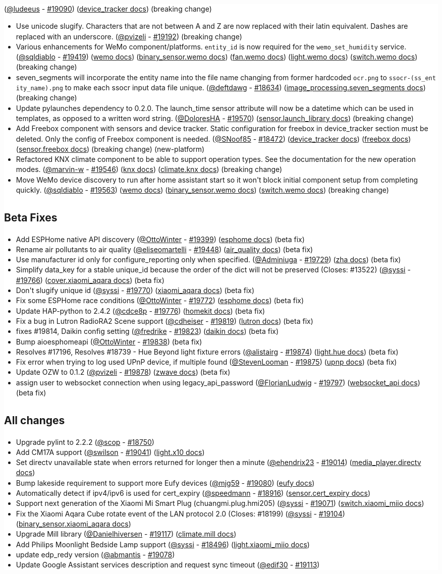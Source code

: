  ([@ludeeus] - [#19090]) ([device_tracker docs]) (breaking change)
- Use unicode slugify. Characters that are not between A and Z are now replaced with their latin equivalent. Dashes are replaced with an underscore. ([@pvizeli] - [#19192]) (breaking change)
- Various enhancements for WeMo component/platforms. `entity_id` is now required for the `wemo_set_humidity` service. ([@sqldiablo] - [#19419]) ([wemo docs]) ([binary_sensor.wemo docs]) ([fan.wemo docs]) ([light.wemo docs]) ([switch.wemo docs]) (breaking change)
- seven_segments will incorporate the entity name into the file name changing from former hardcoded `ocr.png` to `ssocr-(ss_entity_name).png` to make each ssocr input data file unique. ([@deftdawg] - [#18634]) ([image_processing.seven_segments docs]) (breaking change)
- Update pylaunches dependency to 0.2.0. The launch_time sensor attribute will now be a datetime which can be used in templates, as opposed to a written word string. ([@DoloresHA] - [#19570]) ([sensor.launch_library docs]) (breaking change)
- Add Freebox component with sensors and device tracker. Static configuration for freebox in device_tracker section must be deleted. Only the config of Freebox component is needed. ([@SNoof85] - [#18472]) ([device_tracker docs]) ([freebox docs]) ([sensor.freebox docs]) (breaking change) (new-platform)
- Refactored KNX climate component to be able to support operation types. See the documentation for the new operation modes. ([@marvin-w] - [#19546]) ([knx docs]) ([climate.knx docs]) (breaking change)
- Move WeMo device discovery to run after home assistant start so it won't block initial component setup from completing quickly. ([@sqldiablo] - [#19563]) ([wemo docs]) ([binary_sensor.wemo docs]) ([switch.wemo docs]) (breaking change)

## Beta Fixes

- Add ESPHome native API discovery ([@OttoWinter] - [#19399]) ([esphome docs]) (beta fix)
- Rename air pollutants to air quality ([@eliseomartelli] - [#19448]) ([air_quality docs]) (beta fix)
- Use manufacturer id only for configure_reporting only when specified. ([@Adminiuga] - [#19729]) ([zha docs]) (beta fix)
- Simplify data_key for a stable unique_id because the order of the dict will not be preserved (Closes: #13522) ([@syssi] - [#19766]) ([cover.xiaomi_aqara docs]) (beta fix)
- Don't slugify unique id ([@syssi] - [#19770]) ([xiaomi_aqara docs]) (beta fix)
- Fix some ESPHome race conditions ([@OttoWinter] - [#19772]) ([esphome docs]) (beta fix)
- Update HAP-python to 2.4.2 ([@cdce8p] - [#19776]) ([homekit docs]) (beta fix)
- Fix a bug in Lutron RadioRA2 Scene support ([@cdheiser] - [#19819]) ([lutron docs]) (beta fix)
- fixes #19814, Daikin config setting ([@fredrike] - [#19823]) ([daikin docs]) (beta fix)
- Bump aioesphomeapi ([@OttoWinter] - [#19838]) (beta fix)
- Resolves #17196, Resolves #18739 - Hue Beyond light fixture errors ([@alistairg] - [#19874]) ([light.hue docs]) (beta fix)
- Fix error when trying to log used UPnP device, if multiple found ([@StevenLooman] - [#19875]) ([upnp docs]) (beta fix)
- Update OZW to 0.1.2 ([@pvizeli] - [#19878]) ([zwave docs]) (beta fix)
- assign user to websocket connection when using legacy_api_password ([@FlorianLudwig] - [#19797]) ([websocket_api docs]) (beta fix)

## All changes

- Upgrade pylint to 2.2.2 ([@scop] - [#18750])
- Add CM17A support ([@swilson] - [#19041]) ([light.x10 docs])
- Set directv unavailable state when errors returned for longer then a minute ([@ehendrix23] - [#19014]) ([media_player.directv docs])
- Bump lakeside requirement to support more Eufy devices ([@mjg59] - [#19080]) ([eufy docs])
- Automatically detect if ipv4/ipv6 is used for cert_expiry ([@speedmann] - [#18916]) ([sensor.cert_expiry docs])
- Support next generation of the Xiaomi Mi Smart Plug (chuangmi.plug.hmi205) ([@syssi] - [#19071]) ([switch.xiaomi_miio docs])
- Fix the Xiaomi Aqara Cube rotate event of the LAN protocol 2.0 (Closes: #18199) ([@syssi] - [#19104]) ([binary_sensor.xiaomi_aqara docs])
- Upgrade Mill library ([@Danielhiversen] - [#19117]) ([climate.mill docs])
- Add Philips Moonlight Bedside Lamp support ([@syssi] - [#18496]) ([light.xiaomi_miio docs])
- update edp_redy version ([@abmantis] - [#19078])
- Update Google Assistant services description and request sync timeout ([@edif30] - [#19113])

[#19730]: https://github.com/home-assistant/home-assistant/pull/19730
[#19929]: https://github.com/home-assistant/home-assistant/pull/19929
[#19946]: https://github.com/home-assistant/home-assistant/pull/19946
[@Adminiuga]: https://github.com/Adminiuga
[@balloob]: https://github.com/balloob
[@dmulcahey]: https://github.com/dmulcahey
[zha docs]: /integrations/zha/
[#16576]: https://github.com/home-assistant/home-assistant/pull/16576
[#17262]: https://github.com/home-assistant/home-assistant/pull/17262
[#17618]: https://github.com/home-assistant/home-assistant/pull/17618
[#18034]: https://github.com/home-assistant/home-assistant/pull/18034
[#18114]: https://github.com/home-assistant/home-assistant/pull/18114
[#18309]: https://github.com/home-assistant/home-assistant/pull/18309
[#18311]: https://github.com/home-assistant/home-assistant/pull/18311
[#18330]: https://github.com/home-assistant/home-assistant/pull/18330
[#18333]: https://github.com/home-assistant/home-assistant/pull/18333
[#18449]: https://github.com/home-assistant/home-assistant/pull/18449
[#18463]: https://github.com/home-assistant/home-assistant/pull/18463
[#18471]: https://github.com/home-assistant/home-assistant/pull/18471
[#18472]: https://github.com/home-assistant/home-assistant/pull/18472
[#18477]: https://github.com/home-assistant/home-assistant/pull/18477
[#18496]: https://github.com/home-assistant/home-assistant/pull/18496
[#18539]: https://github.com/home-assistant/home-assistant/pull/18539
[#18551]: https://github.com/home-assistant/home-assistant/pull/18551
[#18565]: https://github.com/home-assistant/home-assistant/pull/18565
[#18610]: https://github.com/home-assistant/home-assistant/pull/18610
[#18621]: https://github.com/home-assistant/home-assistant/pull/18621
[#18634]: https://github.com/home-assistant/home-assistant/pull/18634
[#18707]: https://github.com/home-assistant/home-assistant/pull/18707
[#18750]: https://github.com/home-assistant/home-assistant/pull/18750
[#18758]: https://github.com/home-assistant/home-assistant/pull/18758
[#18816]: https://github.com/home-assistant/home-assistant/pull/18816
[#18846]: https://github.com/home-assistant/home-assistant/pull/18846
[#18916]: https://github.com/home-assistant/home-assistant/pull/18916
[#18946]: https://github.com/home-assistant/home-assistant/pull/18946
[#18965]: https://github.com/home-assistant/home-assistant/pull/18965
[#19006]: https://github.com/home-assistant/home-assistant/pull/19006
[#19012]: https://github.com/home-assistant/home-assistant/pull/19012
[#19013]: https://github.com/home-assistant/home-assistant/pull/19013
[#19014]: https://github.com/home-assistant/home-assistant/pull/19014
[#19018]: https://github.com/home-assistant/home-assistant/pull/19018
[#19041]: https://github.com/home-assistant/home-assistant/pull/19041
[#19050]: https://github.com/home-assistant/home-assistant/pull/19050
[#19071]: https://github.com/home-assistant/home-assistant/pull/19071
[#19078]: https://github.com/home-assistant/home-assistant/pull/19078
[#19080]: https://github.com/home-assistant/home-assistant/pull/19080
[#19090]: https://github.com/home-assistant/home-assistant/pull/19090
[#19095]: https://github.com/home-assistant/home-assistant/pull/19095
[#19099]: https://github.com/home-assistant/home-assistant/pull/19099
[#19104]: https://github.com/home-assistant/home-assistant/pull/19104
[#19107]: https://github.com/home-assistant/home-assistant/pull/19107
[#19112]: https://github.com/home-assistant/home-assistant/pull/19112
[#19113]: https://github.com/home-assistant/home-assistant/pull/19113
[#19117]: https://github.com/home-assistant/home-assistant/pull/19117
[#19121]: https://github.com/home-assistant/home-assistant/pull/19121
[#19124]: https://github.com/home-assistant/home-assistant/pull/19124
[#19129]: https://github.com/home-assistant/home-assistant/pull/19129
[#19130]: https://github.com/home-assistant/home-assistant/pull/19130
[#19139]: https://github.com/home-assistant/home-assistant/pull/19139
[#19140]: https://github.com/home-assistant/home-assistant/pull/19140
[#19142]: https://github.com/home-assistant/home-assistant/pull/19142
[#19149]: https://github.com/home-assistant/home-assistant/pull/19149
[#19150]: https://github.com/home-assistant/home-assistant/pull/19150
[#19151]: https://github.com/home-assistant/home-assistant/pull/19151
[#19152]: https://github.com/home-assistant/home-assistant/pull/19152
[#19171]: https://github.com/home-assistant/home-assistant/pull/19171
[#19177]: https://github.com/home-assistant/home-assistant/pull/19177
[#19180]: https://github.com/home-assistant/home-assistant/pull/19180
[#19182]: https://github.com/home-assistant/home-assistant/pull/19182
[#19183]: https://github.com/home-assistant/home-assistant/pull/19183
[#19186]: https://github.com/home-assistant/home-assistant/pull/19186
[#19187]: https://github.com/home-assistant/home-assistant/pull/19187
[#19192]: https://github.com/home-assistant/home-assistant/pull/19192
[#19195]: https://github.com/home-assistant/home-assistant/pull/19195
[#19197]: https://github.com/home-assistant/home-assistant/pull/19197
[#19202]: https://github.com/home-assistant/home-assistant/pull/19202
[#19208]: https://github.com/home-assistant/home-assistant/pull/19208
[#19213]: https://github.com/home-assistant/home-assistant/pull/19213
[#19242]: https://github.com/home-assistant/home-assistant/pull/19242
[#19244]: https://github.com/home-assistant/home-assistant/pull/19244
[#19245]: https://github.com/home-assistant/home-assistant/pull/19245
[#19247]: https://github.com/home-assistant/home-assistant/pull/19247
[#19248]: https://github.com/home-assistant/home-assistant/pull/19248
[#19249]: https://github.com/home-assistant/home-assistant/pull/19249
[#19259]: https://github.com/home-assistant/home-assistant/pull/19259
[#19265]: https://github.com/home-assistant/home-assistant/pull/19265
[#19266]: https://github.com/home-assistant/home-assistant/pull/19266
[#19267]: https://github.com/home-assistant/home-assistant/pull/19267
[#19276]: https://github.com/home-assistant/home-assistant/pull/19276
[#19277]: https://github.com/home-assistant/home-assistant/pull/19277
[#19295]: https://github.com/home-assistant/home-assistant/pull/19295
[#19297]: https://github.com/home-assistant/home-assistant/pull/19297
[#19308]: https://github.com/home-assistant/home-assistant/pull/19308
[#19309]: https://github.com/home-assistant/home-assistant/pull/19309
[#19310]: https://github.com/home-assistant/home-assistant/pull/19310
[#19314]: https://github.com/home-assistant/home-assistant/pull/19314
[#19315]: https://github.com/home-assistant/home-assistant/pull/19315
[#19316]: https://github.com/home-assistant/home-assistant/pull/19316
[#19318]: https://github.com/home-assistant/home-assistant/pull/19318
[#19327]: https://github.com/home-assistant/home-assistant/pull/19327
[#19328]: https://github.com/home-assistant/home-assistant/pull/19328
[#19331]: https://github.com/home-assistant/home-assistant/pull/19331
[#19332]: https://github.com/home-assistant/home-assistant/pull/19332
[#19333]: https://github.com/home-assistant/home-assistant/pull/19333
[#19334]: https://github.com/home-assistant/home-assistant/pull/19334
[#19336]: https://github.com/home-assistant/home-assistant/pull/19336
[#19337]: https://github.com/home-assistant/home-assistant/pull/19337
[#19338]: https://github.com/home-assistant/home-assistant/pull/19338
[#19341]: https://github.com/home-assistant/home-assistant/pull/19341
[#19348]: https://github.com/home-assistant/home-assistant/pull/19348
[#19349]: https://github.com/home-assistant/home-assistant/pull/19349
[#19357]: https://github.com/home-assistant/home-assistant/pull/19357
[#19358]: https://github.com/home-assistant/home-assistant/pull/19358
[#19363]: https://github.com/home-assistant/home-assistant/pull/19363
[#19365]: https://github.com/home-assistant/home-assistant/pull/19365
[#19368]: https://github.com/home-assistant/home-assistant/pull/19368
[#19369]: https://github.com/home-assistant/home-assistant/pull/19369
[#19370]: https://github.com/home-assistant/home-assistant/pull/19370
[#19371]: https://github.com/home-assistant/home-assistant/pull/19371
[#19372]: https://github.com/home-assistant/home-assistant/pull/19372
[#19373]: https://github.com/home-assistant/home-assistant/pull/19373
[#19374]: https://github.com/home-assistant/home-assistant/pull/19374
[#19375]: https://github.com/home-assistant/home-assistant/pull/19375
[#19376]: https://github.com/home-assistant/home-assistant/pull/19376
[#19377]: https://github.com/home-assistant/home-assistant/pull/19377
[#19378]: https://github.com/home-assistant/home-assistant/pull/19378
[#19379]: https://github.com/home-assistant/home-assistant/pull/19379
[#19381]: https://github.com/home-assistant/home-assistant/pull/19381
[#19382]: https://github.com/home-assistant/home-assistant/pull/19382
[#19383]: https://github.com/home-assistant/home-assistant/pull/19383
[#19384]: https://github.com/home-assistant/home-assistant/pull/19384
[#19385]: https://github.com/home-assistant/home-assistant/pull/19385
[#19386]: https://github.com/home-assistant/home-assistant/pull/19386
[#19387]: https://github.com/home-assistant/home-assistant/pull/19387
[#19388]: https://github.com/home-assistant/home-assistant/pull/19388
[#19389]: https://github.com/home-assistant/home-assistant/pull/19389
[#19390]: https://github.com/home-assistant/home-assistant/pull/19390
[#19392]: https://github.com/home-assistant/home-assistant/pull/19392
[#19394]: https://github.com/home-assistant/home-assistant/pull/19394
[#19398]: https://github.com/home-assistant/home-assistant/pull/19398
[#19399]: https://github.com/home-assistant/home-assistant/pull/19399
[#19400]: https://github.com/home-assistant/home-assistant/pull/19400
[#19401]: https://github.com/home-assistant/home-assistant/pull/19401
[#19404]: https://github.com/home-assistant/home-assistant/pull/19404
[#19414]: https://github.com/home-assistant/home-assistant/pull/19414
[#19419]: https://github.com/home-assistant/home-assistant/pull/19419
[#19425]: https://github.com/home-assistant/home-assistant/pull/19425
[#19427]: https://github.com/home-assistant/home-assistant/pull/19427
[#19428]: https://github.com/home-assistant/home-assistant/pull/19428
[#19429]: https://github.com/home-assistant/home-assistant/pull/19429
[#19433]: https://github.com/home-assistant/home-assistant/pull/19433
[#19436]: https://github.com/home-assistant/home-assistant/pull/19436
[#19444]: https://github.com/home-assistant/home-assistant/pull/19444
[#19448]: https://github.com/home-assistant/home-assistant/pull/19448
[#19449]: https://github.com/home-assistant/home-assistant/pull/19449
[#19456]: https://github.com/home-assistant/home-assistant/pull/19456
[#19463]: https://github.com/home-assistant/home-assistant/pull/19463
[#19470]: https://github.com/home-assistant/home-assistant/pull/19470
[#19471]: https://github.com/home-assistant/home-assistant/pull/19471
[#19475]: https://github.com/home-assistant/home-assistant/pull/19475
[#19476]: https://github.com/home-assistant/home-assistant/pull/19476
[#19480]: https://github.com/home-assistant/home-assistant/pull/19480
[#19481]: https://github.com/home-assistant/home-assistant/pull/19481
[#19490]: https://github.com/home-assistant/home-assistant/pull/19490
[#19491]: https://github.com/home-assistant/home-assistant/pull/19491
[#19492]: https://github.com/home-assistant/home-assistant/pull/19492
[#19493]: https://github.com/home-assistant/home-assistant/pull/19493
[#19495]: https://github.com/home-assistant/home-assistant/pull/19495
[#19498]: https://github.com/home-assistant/home-assistant/pull/19498
[#19499]: https://github.com/home-assistant/home-assistant/pull/19499
[#19501]: https://github.com/home-assistant/home-assistant/pull/19501
[#19502]: https://github.com/home-assistant/home-assistant/pull/19502
[#19510]: https://github.com/home-assistant/home-assistant/pull/19510
[#19511]: https://github.com/home-assistant/home-assistant/pull/19511
[#19515]: https://github.com/home-assistant/home-assistant/pull/19515
[#19516]: https://github.com/home-assistant/home-assistant/pull/19516
[#19518]: https://github.com/home-assistant/home-assistant/pull/19518
[#19519]: https://github.com/home-assistant/home-assistant/pull/19519
[#19524]: https://github.com/home-assistant/home-assistant/pull/19524
[#19531]: https://github.com/home-assistant/home-assistant/pull/19531
[#19535]: https://github.com/home-assistant/home-assistant/pull/19535
[#19536]: https://github.com/home-assistant/home-assistant/pull/19536
[#19538]: https://github.com/home-assistant/home-assistant/pull/19538
[#19539]: https://github.com/home-assistant/home-assistant/pull/19539
[#19546]: https://github.com/home-assistant/home-assistant/pull/19546
[#19549]: https://github.com/home-assistant/home-assistant/pull/19549
[#19551]: https://github.com/home-assistant/home-assistant/pull/19551
[#19557]: https://github.com/home-assistant/home-assistant/pull/19557
[#19563]: https://github.com/home-assistant/home-assistant/pull/19563
[#19570]: https://github.com/home-assistant/home-assistant/pull/19570
[#19573]: https://github.com/home-assistant/home-assistant/pull/19573
[#19574]: https://github.com/home-assistant/home-assistant/pull/19574
[#19575]: https://github.com/home-assistant/home-assistant/pull/19575
[#19577]: https://github.com/home-assistant/home-assistant/pull/19577
[#19578]: https://github.com/home-assistant/home-assistant/pull/19578
[#19579]: https://github.com/home-assistant/home-assistant/pull/19579
[#19580]: https://github.com/home-assistant/home-assistant/pull/19580
[#19581]: https://github.com/home-assistant/home-assistant/pull/19581
[#19582]: https://github.com/home-assistant/home-assistant/pull/19582
[#19583]: https://github.com/home-assistant/home-assistant/pull/19583
[#19584]: https://github.com/home-assistant/home-assistant/pull/19584
[#19593]: https://github.com/home-assistant/home-assistant/pull/19593
[#19595]: https://github.com/home-assistant/home-assistant/pull/19595
[#19596]: https://github.com/home-assistant/home-assistant/pull/19596
[#19601]: https://github.com/home-assistant/home-assistant/pull/19601
[#19603]: https://github.com/home-assistant/home-assistant/pull/19603
[#19608]: https://github.com/home-assistant/home-assistant/pull/19608
[#19614]: https://github.com/home-assistant/home-assistant/pull/19614
[#19615]: https://github.com/home-assistant/home-assistant/pull/19615
[#19618]: https://github.com/home-assistant/home-assistant/pull/19618
[#19620]: https://github.com/home-assistant/home-assistant/pull/19620
[#19626]: https://github.com/home-assistant/home-assistant/pull/19626
[#19629]: https://github.com/home-assistant/home-assistant/pull/19629
[#19634]: https://github.com/home-assistant/home-assistant/pull/19634
[#19635]: https://github.com/home-assistant/home-assistant/pull/19635
[#19636]: https://github.com/home-assistant/home-assistant/pull/19636
[#19638]: https://github.com/home-assistant/home-assistant/pull/19638
[#19640]: https://github.com/home-assistant/home-assistant/pull/19640
[#19641]: https://github.com/home-assistant/home-assistant/pull/19641
[#19642]: https://github.com/home-assistant/home-assistant/pull/19642
[#19644]: https://github.com/home-assistant/home-assistant/pull/19644
[#19651]: https://github.com/home-assistant/home-assistant/pull/19651
[#19654]: https://github.com/home-assistant/home-assistant/pull/19654
[#19656]: https://github.com/home-assistant/home-assistant/pull/19656
[#19659]: https://github.com/home-assistant/home-assistant/pull/19659
[#19662]: https://github.com/home-assistant/home-assistant/pull/19662
[#19663]: https://github.com/home-assistant/home-assistant/pull/19663
[#19666]: https://github.com/home-assistant/home-assistant/pull/19666
[#19667]: https://github.com/home-assistant/home-assistant/pull/19667
[#19675]: https://github.com/home-assistant/home-assistant/pull/19675
[#19682]: https://github.com/home-assistant/home-assistant/pull/19682
[#19684]: https://github.com/home-assistant/home-assistant/pull/19684
[#19691]: https://github.com/home-assistant/home-assistant/pull/19691
[#19708]: https://github.com/home-assistant/home-assistant/pull/19708
[#19714]: https://github.com/home-assistant/home-assistant/pull/19714
[#19715]: https://github.com/home-assistant/home-assistant/pull/19715
[#19727]: https://github.com/home-assistant/home-assistant/pull/19727
[#19729]: https://github.com/home-assistant/home-assistant/pull/19729
[#19731]: https://github.com/home-assistant/home-assistant/pull/19731
[#19733]: https://github.com/home-assistant/home-assistant/pull/19733
[#19747]: https://github.com/home-assistant/home-assistant/pull/19747
[#19766]: https://github.com/home-assistant/home-assistant/pull/19766
[#19768]: https://github.com/home-assistant/home-assistant/pull/19768
[#19770]: https://github.com/home-assistant/home-assistant/pull/19770
[#19772]: https://github.com/home-assistant/home-assistant/pull/19772
[#19776]: https://github.com/home-assistant/home-assistant/pull/19776
[#19797]: https://github.com/home-assistant/home-assistant/pull/19797
[#19819]: https://github.com/home-assistant/home-assistant/pull/19819
[#19823]: https://github.com/home-assistant/home-assistant/pull/19823
[#19838]: https://github.com/home-assistant/home-assistant/pull/19838
[#19874]: https://github.com/home-assistant/home-assistant/pull/19874
[#19875]: https://github.com/home-assistant/home-assistant/pull/19875
[#19878]: https://github.com/home-assistant/home-assistant/pull/19878
[@Adminiuga]: https://github.com/Adminiuga
[@Cinntax]: https://github.com/Cinntax
[@ColinHarrington]: https://github.com/ColinHarrington
[@Danielhiversen]: https://github.com/Danielhiversen
[@Devqon]: https://github.com/Devqon
[@DoloresHA]: https://github.com/DoloresHA
[@FieldofClay]: https://github.com/FieldofClay
[@FlorianLudwig]: https://github.com/FlorianLudwig
[@GidoHakvoort]: https://github.com/GidoHakvoort
[@Jc2k]: https://github.com/Jc2k
[@MatMaul]: https://github.com/MatMaul
[@MaxG88]: https://github.com/MaxG88
[@OttoWinter]: https://github.com/OttoWinter
[@PeteBa]: https://github.com/PeteBa
[@ReneNulschDE]: https://github.com/ReneNulschDE
[@RyuzakiKK]: https://github.com/RyuzakiKK
[@SNoof85]: https://github.com/SNoof85
[@TomAFrench]: https://github.com/TomAFrench
[@Steve9F]: https://github.com/Steve9F
[@StevenLooman]: https://github.com/StevenLooman
[@abmantis]: https://github.com/abmantis
[@ahayworth]: https://github.com/ahayworth
[@alengwenus]: https://github.com/alengwenus
[@alistairg]: https://github.com/alistairg
[@amelchio]: https://github.com/amelchio
[@apetrycki]: https://github.com/apetrycki
[@bachya]: https://github.com/bachya
[@balloob]: https://github.com/balloob
[@basschipper]: https://github.com/basschipper
[@bieniu]: https://github.com/bieniu
[@bremor]: https://github.com/bremor
[@c-soft]: https://github.com/c-soft
[@carstenschroeder]: https://github.com/carstenschroeder
[@cdce8p]: https://github.com/cdce8p
[@cdheiser]: https://github.com/cdheiser
[@cgarwood]: https://github.com/cgarwood
[@chrillux]: https://github.com/chrillux
[@craftyguy]: https://github.com/craftyguy
[@ctborg]: https://github.com/ctborg
[@danielperna84]: https://github.com/danielperna84
[@dchesterton]: https://github.com/dchesterton
[@dgomes]: https://github.com/dgomes
[@dmulcahey]: https://github.com/dmulcahey
[@domwillcode]: https://github.com/domwillcode
[@dshokouhi]: https://github.com/dshokouhi
[@dubnom]: https://github.com/dubnom
[@edif30]: https://github.com/edif30
[@ehendrix23]: https://github.com/ehendrix23
[@eliseomartelli]: https://github.com/eliseomartelli
[@emontnemery]: https://github.com/emontnemery
[@exxamalte]: https://github.com/exxamalte
[@fabaff]: https://github.com/fabaff
[@foxel]: https://github.com/foxel
[@fredrike]: https://github.com/fredrike
[@gipnokote]: https://github.com/gipnokote
[@grea09]: https://github.com/grea09
[@hfurubotten]: https://github.com/hfurubotten
[@imotov]: https://github.com/imotov
[@ioangogo]: https://github.com/ioangogo
[@jarondl]: https://github.com/jarondl
[@javicalle]: https://github.com/javicalle
[@jensihnow]: https://github.com/jensihnow
[@jkeljo]: https://github.com/jkeljo
[@deftdawg]: https://github.com/deftdawg
[@kdvlr]: https://github.com/kdvlr
[@kennedyshead]: https://github.com/kennedyshead
[@loe]: https://github.com/loe
[@ludeeus]: https://github.com/ludeeus
[@marchingphoenix]: https://github.com/marchingphoenix
[@markusressel]: https://github.com/markusressel
[@marvin-w]: https://github.com/marvin-w
[@maxandersen]: https://github.com/maxandersen
[@mezz64]: https://github.com/mezz64
[@mjg59]: https://github.com/mjg59
[@mjrider]: https://github.com/mjrider
[@molobrakos]: https://github.com/molobrakos
[@mreiling]: https://github.com/mreiling
[@mretegan]: https://github.com/mretegan
[@mvn23]: https://github.com/mvn23
[@mxworm]: https://github.com/mxworm
[@nhorvath]: https://github.com/nhorvath
[@nickw444]: https://github.com/nickw444
[@pbalogh77]: https://github.com/pbalogh77
[@ppanagiotis]: https://github.com/ppanagiotis
[@psvanstrom]: https://github.com/psvanstrom
[@pvizeli]: https://github.com/pvizeli
[@robmarkcole]: https://github.com/robmarkcole
[@rohankapoorcom]: https://github.com/rohankapoorcom
[@rytilahti]: https://github.com/rytilahti
[@sander76]: https://github.com/sander76
[@scop]: https://github.com/scop
[@sdague]: https://github.com/sdague
[@simse]: https://github.com/simse
[@speedmann]: https://github.com/speedmann
[@sqldiablo]: https://github.com/sqldiablo
[@swilson]: https://github.com/swilson
[@syssi]: https://github.com/syssi
[@tchellomello]: https://github.com/tchellomello
[@tedsluis]: https://github.com/tedsluis
[@teharris1]: https://github.com/teharris1
[@thibmaek]: https://github.com/thibmaek
[@thinkl33t]: https://github.com/thinkl33t
[@timkoers]: https://github.com/timkoers
[@tinloaf]: https://github.com/tinloaf
[@tmd224]: https://github.com/tmd224
[@ttroy50]: https://github.com/ttroy50
[@uchagani]: https://github.com/uchagani
[@wcomartin]: https://github.com/wcomartin
[@wonderslug]: https://github.com/wonderslug
[ads docs]: /integrations/ads/
[air_pollutants docs]: /integrations/air_quality
[air_quality docs]: /integrations/air_quality/
[alarm_control_panel.ialarm docs]: /integrations/ialarm
[alarm_control_panel.mqtt docs]: /integrations/alarm_control_panel.mqtt/
[alarm_control_panel.ness_alarm docs]: /integrations/ness_alarm
[alarm_control_panel.nx584 docs]: /integrations/nx584
[alarm_control_panel.yale_smart_alarm docs]: /integrations/yale_smart_alarm
[alarmdecoder docs]: /integrations/alarmdecoder/
[alexa docs]: /integrations/alexa/
[arlo docs]: /integrations/arlo/
[asuswrt docs]: /integrations/asuswrt/
[automation docs]: /integrations/automation/
[binary_sensor.alarmdecoder docs]: /integrations/alarmdecoder
[binary_sensor.esphome docs]: /integrations/esphome
[binary_sensor.hikvision docs]: /integrations/hikvision
[binary_sensor.homematicip_cloud docs]: /integrations/homematicip_cloud/
[binary_sensor.homeworks docs]: /integrations/homeworks
[binary_sensor.insteon docs]: /integrations/insteon
[binary_sensor.isy994 docs]: /integrations/isy994
[binary_sensor.mqtt docs]: /integrations/binary_sensor.mqtt/
[binary_sensor.ness_alarm docs]: /integrations/ness_alarm
[binary_sensor.plum_lightpad docs]: /integrations/plum_lightpad
[binary_sensor.satel_integra docs]: /integrations/satel_integra
[binary_sensor.tellduslive docs]: /integrations/tellduslive
[binary_sensor.wemo docs]: /integrations/wemo
[binary_sensor.xiaomi_aqara docs]: /integrations/binary_sensor.xiaomi_aqara/
[binary_sensor.zha docs]: /integrations/zha
[camera.axis docs]: /integrations/axis
[camera.mjpeg docs]: /integrations/mjpeg
[camera.skybell docs]: /integrations/skybell#camera
[camera.yi docs]: /integrations/yi
[camera.zoneminder docs]: /integrations/zoneminder#camera
[climate.daikin docs]: /integrations/daikin#climate
[climate.eq3btsmart docs]: /integrations/eq3btsmart
[climate.homekit_controller docs]: /integrations/homekit_controller
[climate.knx docs]: /integrations/climate.knx/
[climate.mill docs]: /integrations/mill
[climate.mqtt docs]: /integrations/climate.mqtt/
[climate.radiotherm docs]: /integrations/radiotherm
[config docs]: /integrations/config/
[cover.esphome docs]: /integrations/esphome
[cover.rflink docs]: /integrations/cover.rflink/
[cover.tellduslive docs]: /integrations/tellduslive
[cover.xiaomi_aqara docs]: /integrations/cover.xiaomi_aqara/
[daikin docs]: /integrations/daikin/
[demo docs]: /integrations/demo/
[device_tracker docs]: /integrations/device_tracker/
[doorbird docs]: /integrations/doorbird/
[eight_sleep docs]: /integrations/eight_sleep/
[envisalink docs]: /integrations/envisalink/
[esphome docs]: /integrations/esphome/
[eufy docs]: /integrations/eufy/
[fan.esphome docs]: /integrations/esphome
[fan.wemo docs]: /integrations/wemo#fan
[fan.zha docs]: /integrations/zha
[freebox docs]: /integrations/freebox/
[homekit docs]: /integrations/homekit/
[homekit_controller docs]: /integrations/homekit_controller/
[homematic docs]: /integrations/homematic/
[homematicip_cloud docs]: /integrations/homematicip_cloud/
[homeworks docs]: /integrations/homeworks/
[huawei_lte docs]: /integrations/huawei_lte/
[idteck_prox docs]: /integrations/idteck_prox/
[ihc docs]: /integrations/ihc/
[image_processing.seven_segments docs]: /integrations/seven_segments
[insteon docs]: /integrations/insteon/
[knx docs]: /integrations/knx/
[lcn docs]: /integrations/lcn/
[light docs]: /integrations/light/
[light.ads docs]: /integrations/ads#light
[light.esphome docs]: /integrations/esphome
[light.homekit_controller docs]: /integrations/homekit_controller
[light.homeworks docs]: /integrations/homeworks
[light.hue docs]: /integrations/hue
[light.lcn docs]: /integrations/lcn#light
[light.mqtt docs]: /integrations/light.mqtt/
[light.plum_lightpad docs]: /integrations/plum_lightpad
[light.rflink docs]: /integrations/light.rflink/
[light.tellduslive docs]: /integrations/tellduslive
[light.wemo docs]: /integrations/wemo
[light.x10 docs]: /integrations/x10
[light.xiaomi_miio docs]: /integrations/light.xiaomi_miio/
[light.zha docs]: /integrations/zha
[light.zwave docs]: /integrations/zwave
[lock.mqtt docs]: /integrations/lock.mqtt/
[lutron docs]: /integrations/lutron/
[media_extractor docs]: /integrations/media_extractor/
[media_player.directv docs]: /integrations/directv
[media_player.dlna_dmr docs]: /integrations/dlna_dmr
[media_player.emby docs]: /integrations/emby
[media_player.gpmdp docs]: /integrations/gpmdp
[media_player.mpd docs]: /integrations/mpd
[media_player.songpal docs]: /integrations/songpal
[media_player.xiaomi_tv docs]: /integrations/xiaomi_tv
[mqtt docs]: /integrations/mqtt/
[mychevy docs]: /integrations/mychevy/
[mythicbeastsdns docs]: /integrations/mythicbeastsdns/
[namecheapdns docs]: /integrations/namecheapdns/
[neato docs]: /integrations/neato/
[ness_alarm docs]: /integrations/ness_alarm/
[notify docs]: /integrations/notify/
[opentherm_gw docs]: /integrations/opentherm_gw/
[plant docs]: /integrations/plant/
[plum_lightpad docs]: /integrations/plum_lightpad/
[rainmachine docs]: /integrations/rainmachine/
[remote.harmony docs]: /integrations/harmony
[rflink docs]: /integrations/rflink/
[rpi_gpio docs]: /integrations/rpi_gpio/
[satel_integra docs]: /integrations/satel_integra/
[scene.lutron docs]: /integrations/lutron#scene
[sensor.aftership docs]: /integrations/aftership
[sensor.ambient_station docs]: /integrations/ambient_station
[sensor.awair docs]: /integrations/awair
[sensor.bme680 docs]: /integrations/bme680
[sensor.brottsplatskartan docs]: /integrations/brottsplatskartan
[sensor.cert_expiry docs]: /integrations/cert_expiry
[sensor.daikin docs]: /integrations/daikin#sensor
[sensor.darksky docs]: /integrations/darksky
[sensor.dublin_bus_transport docs]: /integrations/dublin_bus_transport
[sensor.eliqonline docs]: /integrations/eliqonline
[sensor.entur_public_transport docs]: /integrations/entur_public_transport
[sensor.esphome docs]: /integrations/esphome/
[sensor.fail2ban docs]: /integrations/fail2ban
[sensor.filter docs]: /integrations/filter
[sensor.flunearyou docs]: /integrations/flunearyou
[sensor.freebox docs]: /integrations/freebox#sensor
[sensor.geizhals docs]: /integrations/geizhals
[sensor.geo_rss_events docs]: /integrations/geo_rss_events
[sensor.glances docs]: /integrations/glances
[sensor.gtfs docs]: /integrations/gtfs
[sensor.homematic docs]: /integrations/homematic
[sensor.homematicip_cloud docs]: /integrations/homematicip_cloud/
[sensor.huawei_lte docs]: /integrations/huawei_lte#sensor
[sensor.islamic_prayer_times docs]: /integrations/islamic_prayer_times
[sensor.launch_library docs]: /integrations/launch_library
[sensor.london_underground docs]: /integrations/london_underground
[sensor.luftdaten docs]: /integrations/luftdaten#sensor
[sensor.mqtt docs]: /integrations/sensor.mqtt/
[sensor.mychevy docs]: /integrations/mychevy
[sensor.netatmo docs]: /integrations/netatmo#sensor
[sensor.nmbs docs]: /integrations/nmbs
[sensor.ohmconnect docs]: /integrations/ohmconnect
[sensor.openweathermap docs]: /integrations/openweathermap#sensor
[sensor.plum_lightpad docs]: /integrations/plum_lightpad
[sensor.point docs]: /integrations/point#sensor
[sensor.scrape docs]: /integrations/scrape
[sensor.seventeentrack docs]: /integrations/seventeentrack
[sensor.solaredge docs]: /integrations/solaredge
[sensor.sql docs]: /integrations/sql
[sensor.systemmonitor docs]: /integrations/systemmonitor
[sensor.tautulli docs]: /integrations/tautulli
[sensor.tellduslive docs]: /integrations/tellduslive
[sensor.xiaomi_aqara docs]: /integrations/sensor.xiaomi_aqara/
[sensor.zha docs]: /integrations/zha
[sensor.zoneminder docs]: /integrations/zoneminder#sensor
[skybell docs]: /integrations/skybell/
[splunk docs]: /integrations/splunk/
[switch.esphome docs]: /integrations/esphome
[switch.homekit_controller docs]: /integrations/homekit_controller
[switch.homematicip_cloud docs]: /integrations/homematicip_cloud/
[switch.lutron docs]: /integrations/lutron
[switch.pencom docs]: /integrations/pencom
[switch.raspyrfm docs]: /integrations/raspyrfm
[switch.rpi_rf docs]: /integrations/rpi_rf
[switch.switchbot docs]: /integrations/switchbot
[switch.tellduslive docs]: /integrations/tellduslive
[switch.wemo docs]: /integrations/wemo
[switch.xiaomi_miio docs]: /integrations/switch.xiaomi_miio/
[switch.zha docs]: /integrations/zha
[tahoma docs]: /integrations/tahoma/
[tellduslive docs]: /integrations/tellduslive/
[tibber docs]: /integrations/tibber/
[timer docs]: /integrations/timer/
[tts docs]: /integrations/tts/
[upnp docs]: /integrations/upnp/
[vacuum.neato docs]: /integrations/neato#vacuum
[volvooncall docs]: /integrations/volvooncall/
[weather docs]: /integrations/weather/
[weather.ipma docs]: /integrations/ipma
[weather.openweathermap docs]: /integrations/openweathermap#weather
[weather.smhi docs]: /integrations/smhi
[websocket_api docs]: /integrations/websocket_api/
[wemo docs]: /integrations/wemo/
[xiaomi_aqara docs]: /integrations/xiaomi_aqara/
[zha docs]: /integrations/zha/
[zoneminder docs]: /integrations/zoneminder/
[zwave docs]: /integrations/zwave/